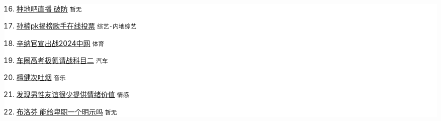 16. [种地吧直播 破防](https://m.weibo.cn/search?containerid=100103type%3D1%26t%3D10%26q%3D%E7%A7%8D%E5%9C%B0%E5%90%A7%E7%9B%B4%E6%92%AD+%E7%A0%B4%E9%98%B2&stream_entry_id=31&isnewpage=1&extparam=seat%3D1%26c_type%3D31%26pos%3D14%26cate%3D5001%26realpos%3D13%26lcate%3D5001%26stream_entry_id%3D31%26band_rank%3D13%26flag%3D1%26q%3D%25E7%25A7%258D%25E5%259C%25B0%25E5%2590%25A7%25E7%259B%25B4%25E6%2592%25AD%2520%25E7%25A0%25B4%25E9%2598%25B2%26dgr%3D0%26filter_type%3Drealtimehot%26display_time%3D1717662380%26pre_seqid%3D171766238089299452144) `暂无` 

17. [孙楠pk揭榜歌手在线投票](https://m.weibo.cn/search?containerid=100103type%3D1%26t%3D10%26q%3D%E5%AD%99%E6%A5%A0pk%E6%8F%AD%E6%A6%9C%E6%AD%8C%E6%89%8B%E5%9C%A8%E7%BA%BF%E6%8A%95%E7%A5%A8&stream_entry_id=31&isnewpage=1&extparam=seat%3D1%26c_type%3D31%26pos%3D15%26cate%3D5001%26realpos%3D14%26lcate%3D5001%26stream_entry_id%3D31%26band_rank%3D14%26flag%3D0%26q%3D%25E5%25AD%2599%25E6%25A5%25A0pk%25E6%258F%25AD%25E6%25A6%259C%25E6%25AD%258C%25E6%2589%258B%25E5%259C%25A8%25E7%25BA%25BF%25E6%258A%2595%25E7%25A5%25A8%26dgr%3D0%26filter_type%3Drealtimehot%26display_time%3D1717662380%26pre_seqid%3D171766238089299452144) `综艺-内地综艺` 

18. [辛纳官宣出战2024中网](https://m.weibo.cn/search?containerid=100103type%3D1%26t%3D10%26q%3D%23%E8%BE%9B%E7%BA%B3%E5%AE%98%E5%AE%A3%E5%87%BA%E6%88%982024%E4%B8%AD%E7%BD%91%23&stream_entry_id=31&isnewpage=1&extparam=seat%3D1%26c_type%3D31%26pos%3D16%26cate%3D5001%26realpos%3D15%26lcate%3D5001%26stream_entry_id%3D31%26band_rank%3D15%26flag%3D0%26q%3D%2523%25E8%25BE%259B%25E7%25BA%25B3%25E5%25AE%2598%25E5%25AE%25A3%25E5%2587%25BA%25E6%2588%25982024%25E4%25B8%25AD%25E7%25BD%2591%2523%26dgr%3D0%26filter_type%3Drealtimehot%26adid%3D240884%26display_time%3D1717662380%26pre_seqid%3D171766238089299452144) `体育` 

19. [车圈高考极氪请战科目二](https://m.weibo.cn/search?containerid=100103type%3D1%26t%3D10%26q%3D%23%E8%BD%A6%E5%9C%88%E9%AB%98%E8%80%83%E6%9E%81%E6%B0%AA%E8%AF%B7%E6%88%98%E7%A7%91%E7%9B%AE%E4%BA%8C%23&stream_entry_id=31&isnewpage=1&extparam=seat%3D1%26c_type%3D31%26pos%3D17%26cate%3D5001%26realpos%3D16%26lcate%3D5001%26stream_entry_id%3D31%26band_rank%3D16%26flag%3D0%26q%3D%2523%25E8%25BD%25A6%25E5%259C%2588%25E9%25AB%2598%25E8%2580%2583%25E6%259E%2581%25E6%25B0%25AA%25E8%25AF%25B7%25E6%2588%2598%25E7%25A7%2591%25E7%259B%25AE%25E4%25BA%258C%2523%26dgr%3D0%26filter_type%3Drealtimehot%26adid%3D240636%26display_time%3D1717662380%26pre_seqid%3D171766238089299452144) `汽车` 

20. [檀健次吐烟](https://m.weibo.cn/search?containerid=100103type%3D1%26t%3D10%26q%3D%23%E6%AA%80%E5%81%A5%E6%AC%A1%E5%90%90%E7%83%9F%23&stream_entry_id=31&isnewpage=1&extparam=seat%3D1%26c_type%3D31%26pos%3D18%26cate%3D5001%26realpos%3D17%26lcate%3D5001%26stream_entry_id%3D31%26band_rank%3D17%26flag%3D2%26q%3D%2523%25E6%25AA%2580%25E5%2581%25A5%25E6%25AC%25A1%25E5%2590%2590%25E7%2583%259F%2523%26dgr%3D0%26filter_type%3Drealtimehot%26display_time%3D1717662380%26pre_seqid%3D171766238089299452144) `音乐` 

21. [发现男性友谊很少提供情绪价值](https://m.weibo.cn/search?containerid=100103type%3D1%26t%3D10%26q%3D%23%E5%8F%91%E7%8E%B0%E7%94%B7%E6%80%A7%E5%8F%8B%E8%B0%8A%E5%BE%88%E5%B0%91%E6%8F%90%E4%BE%9B%E6%83%85%E7%BB%AA%E4%BB%B7%E5%80%BC%23&stream_entry_id=31&isnewpage=1&extparam=seat%3D1%26c_type%3D31%26pos%3D19%26cate%3D5001%26realpos%3D18%26lcate%3D5001%26stream_entry_id%3D31%26band_rank%3D18%26flag%3D0%26q%3D%2523%25E5%258F%2591%25E7%258E%25B0%25E7%2594%25B7%25E6%2580%25A7%25E5%258F%258B%25E8%25B0%258A%25E5%25BE%2588%25E5%25B0%2591%25E6%258F%2590%25E4%25BE%259B%25E6%2583%2585%25E7%25BB%25AA%25E4%25BB%25B7%25E5%2580%25BC%2523%26dgr%3D0%26filter_type%3Drealtimehot%26display_time%3D1717662380%26pre_seqid%3D171766238089299452144) `情感` 

22. [布洛芬 能给卑职一个明示吗](https://m.weibo.cn/search?containerid=100103type%3D1%26t%3D10%26q%3D%E5%B8%83%E6%B4%9B%E8%8A%AC+%E8%83%BD%E7%BB%99%E5%8D%91%E8%81%8C%E4%B8%80%E4%B8%AA%E6%98%8E%E7%A4%BA%E5%90%97&stream_entry_id=31&isnewpage=1&extparam=seat%3D1%26c_type%3D31%26pos%3D20%26cate%3D5001%26realpos%3D19%26lcate%3D5001%26stream_entry_id%3D31%26band_rank%3D19%26flag%3D2%26q%3D%25E5%25B8%2583%25E6%25B4%259B%25E8%258A%25AC%2520%25E8%2583%25BD%25E7%25BB%2599%25E5%258D%2591%25E8%2581%258C%25E4%25B8%2580%25E4%25B8%25AA%25E6%2598%258E%25E7%25A4%25BA%25E5%2590%2597%26dgr%3D0%26filter_type%3Drealtimehot%26display_time%3D1717662380%26pre_seqid%3D171766238089299452144) `暂无` 
